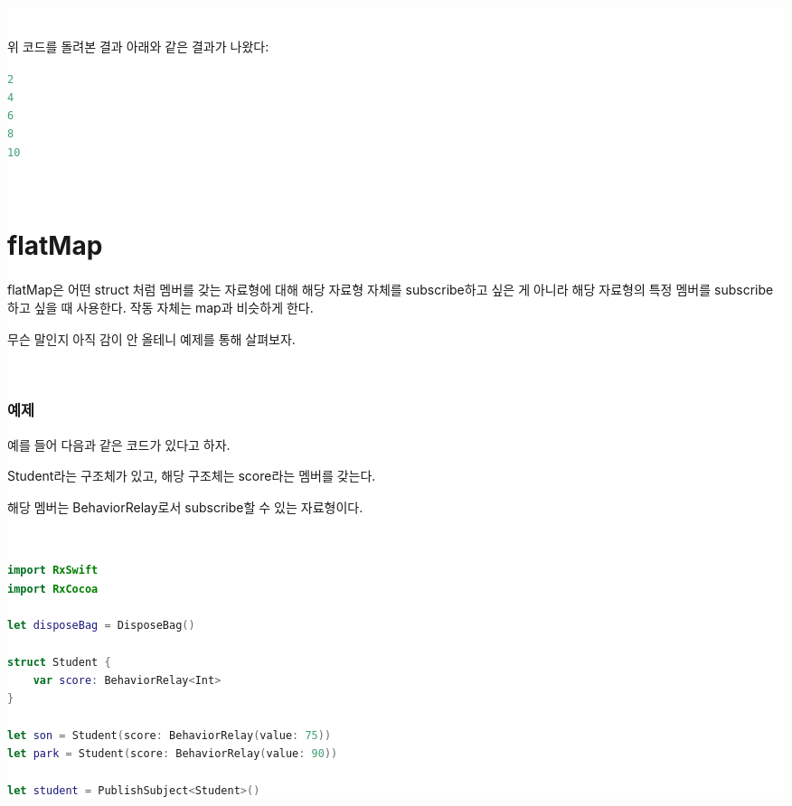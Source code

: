 

<br>



위 코드를 돌려본 결과 아래와 같은 결과가 나왔다:



```swift
2
4
6
8
10
```



<br>





# flatMap

flatMap은 어떤 struct 처럼 멤버를 갖는 자료형에 대해 해당 자료형 자체를 subscribe하고 싶은 게 아니라 해당 자료형의 특정 멤버를 subscribe하고 싶을 때 사용한다. 작동 자체는 map과 비슷하게 한다.

무슨 말인지 아직 감이 안 올테니 예제를 통해 살펴보자.



<br>



### 예제

예를 들어 다음과 같은 코드가 있다고 하자.

Student라는 구조체가 있고, 해당 구조체는 score라는 멤버를 갖는다.

해당 멤버는 BehaviorRelay로서 subscribe할 수 있는 자료형이다.



<br>



```swift
import RxSwift
import RxCocoa

let disposeBag = DisposeBag()

struct Student {
    var score: BehaviorRelay<Int>
}

let son = Student(score: BehaviorRelay(value: 75))
let park = Student(score: BehaviorRelay(value: 90))

let student = PublishSubject<Student>()

```
